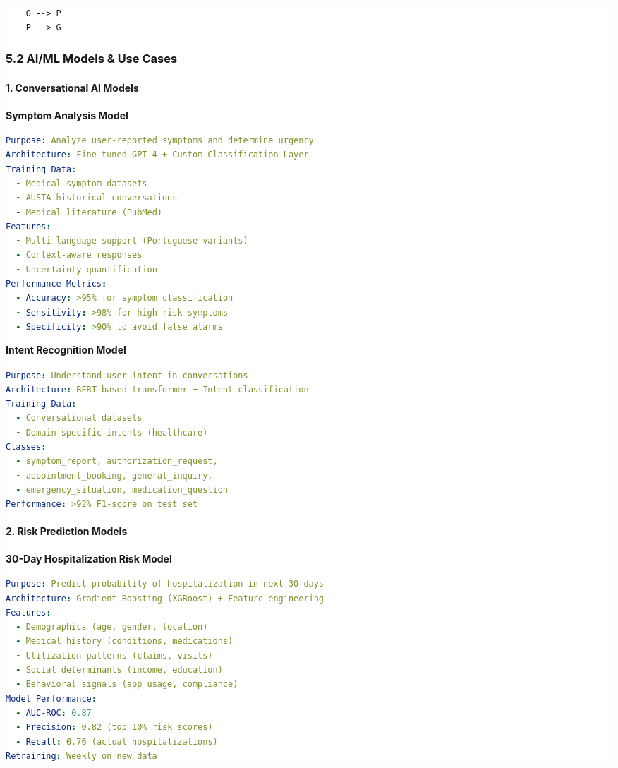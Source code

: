 ```mermaid
    O --> P
    P --> G
```

### 5.2 AI/ML Models & Use Cases

#### 1. Conversational AI Models

**Symptom Analysis Model**
```yaml
Purpose: Analyze user-reported symptoms and determine urgency
Architecture: Fine-tuned GPT-4 + Custom Classification Layer
Training Data:
  - Medical symptom datasets
  - AUSTA historical conversations
  - Medical literature (PubMed)
Features:
  - Multi-language support (Portuguese variants)
  - Context-aware responses
  - Uncertainty quantification
Performance Metrics:
  - Accuracy: >95% for symptom classification
  - Sensitivity: >98% for high-risk symptoms
  - Specificity: >90% to avoid false alarms
```

**Intent Recognition Model**
```yaml
Purpose: Understand user intent in conversations
Architecture: BERT-based transformer + Intent classification
Training Data:
  - Conversational datasets
  - Domain-specific intents (healthcare)
Classes:
  - symptom_report, authorization_request, 
  - appointment_booking, general_inquiry,
  - emergency_situation, medication_question
Performance: >92% F1-score on test set
```

#### 2. Risk Prediction Models

**30-Day Hospitalization Risk Model**
```yaml
Purpose: Predict probability of hospitalization in next 30 days
Architecture: Gradient Boosting (XGBoost) + Feature engineering
Features:
  - Demographics (age, gender, location)
  - Medical history (conditions, medications)
  - Utilization patterns (claims, visits)
  - Social determinants (income, education)
  - Behavioral signals (app usage, compliance)
Model Performance:
  - AUC-ROC: 0.87
  - Precision: 0.82 (top 10% risk scores)
  - Recall: 0.76 (actual hospitalizations)
Retraining: Weekly on new data
```
